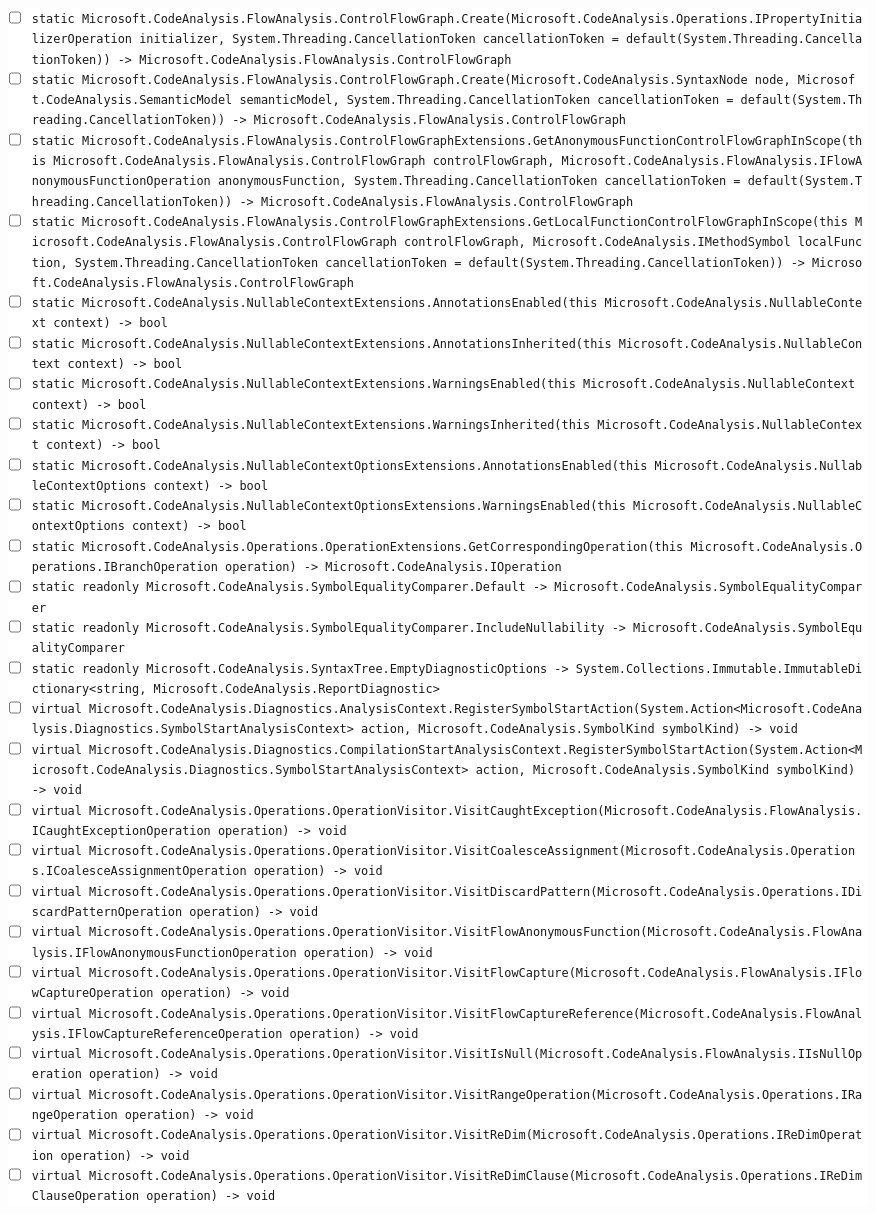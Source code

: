 - [ ] `static Microsoft.CodeAnalysis.FlowAnalysis.ControlFlowGraph.Create(Microsoft.CodeAnalysis.Operations.IPropertyInitializerOperation initializer, System.Threading.CancellationToken cancellationToken = default(System.Threading.CancellationToken)) -> Microsoft.CodeAnalysis.FlowAnalysis.ControlFlowGraph`
- [ ] `static Microsoft.CodeAnalysis.FlowAnalysis.ControlFlowGraph.Create(Microsoft.CodeAnalysis.SyntaxNode node, Microsoft.CodeAnalysis.SemanticModel semanticModel, System.Threading.CancellationToken cancellationToken = default(System.Threading.CancellationToken)) -> Microsoft.CodeAnalysis.FlowAnalysis.ControlFlowGraph`
- [ ] `static Microsoft.CodeAnalysis.FlowAnalysis.ControlFlowGraphExtensions.GetAnonymousFunctionControlFlowGraphInScope(this Microsoft.CodeAnalysis.FlowAnalysis.ControlFlowGraph controlFlowGraph, Microsoft.CodeAnalysis.FlowAnalysis.IFlowAnonymousFunctionOperation anonymousFunction, System.Threading.CancellationToken cancellationToken = default(System.Threading.CancellationToken)) -> Microsoft.CodeAnalysis.FlowAnalysis.ControlFlowGraph`
- [ ] `static Microsoft.CodeAnalysis.FlowAnalysis.ControlFlowGraphExtensions.GetLocalFunctionControlFlowGraphInScope(this Microsoft.CodeAnalysis.FlowAnalysis.ControlFlowGraph controlFlowGraph, Microsoft.CodeAnalysis.IMethodSymbol localFunction, System.Threading.CancellationToken cancellationToken = default(System.Threading.CancellationToken)) -> Microsoft.CodeAnalysis.FlowAnalysis.ControlFlowGraph`
- [ ] `static Microsoft.CodeAnalysis.NullableContextExtensions.AnnotationsEnabled(this Microsoft.CodeAnalysis.NullableContext context) -> bool`
- [ ] `static Microsoft.CodeAnalysis.NullableContextExtensions.AnnotationsInherited(this Microsoft.CodeAnalysis.NullableContext context) -> bool`
- [ ] `static Microsoft.CodeAnalysis.NullableContextExtensions.WarningsEnabled(this Microsoft.CodeAnalysis.NullableContext context) -> bool`
- [ ] `static Microsoft.CodeAnalysis.NullableContextExtensions.WarningsInherited(this Microsoft.CodeAnalysis.NullableContext context) -> bool`
- [ ] `static Microsoft.CodeAnalysis.NullableContextOptionsExtensions.AnnotationsEnabled(this Microsoft.CodeAnalysis.NullableContextOptions context) -> bool`
- [ ] `static Microsoft.CodeAnalysis.NullableContextOptionsExtensions.WarningsEnabled(this Microsoft.CodeAnalysis.NullableContextOptions context) -> bool`
- [ ] `static Microsoft.CodeAnalysis.Operations.OperationExtensions.GetCorrespondingOperation(this Microsoft.CodeAnalysis.Operations.IBranchOperation operation) -> Microsoft.CodeAnalysis.IOperation`
- [ ] `static readonly Microsoft.CodeAnalysis.SymbolEqualityComparer.Default -> Microsoft.CodeAnalysis.SymbolEqualityComparer`
- [ ] `static readonly Microsoft.CodeAnalysis.SymbolEqualityComparer.IncludeNullability -> Microsoft.CodeAnalysis.SymbolEqualityComparer`
- [ ] `static readonly Microsoft.CodeAnalysis.SyntaxTree.EmptyDiagnosticOptions -> System.Collections.Immutable.ImmutableDictionary<string, Microsoft.CodeAnalysis.ReportDiagnostic>`
- [ ] `virtual Microsoft.CodeAnalysis.Diagnostics.AnalysisContext.RegisterSymbolStartAction(System.Action<Microsoft.CodeAnalysis.Diagnostics.SymbolStartAnalysisContext> action, Microsoft.CodeAnalysis.SymbolKind symbolKind) -> void`
- [ ] `virtual Microsoft.CodeAnalysis.Diagnostics.CompilationStartAnalysisContext.RegisterSymbolStartAction(System.Action<Microsoft.CodeAnalysis.Diagnostics.SymbolStartAnalysisContext> action, Microsoft.CodeAnalysis.SymbolKind symbolKind) -> void`
- [ ] `virtual Microsoft.CodeAnalysis.Operations.OperationVisitor.VisitCaughtException(Microsoft.CodeAnalysis.FlowAnalysis.ICaughtExceptionOperation operation) -> void`
- [ ] `virtual Microsoft.CodeAnalysis.Operations.OperationVisitor.VisitCoalesceAssignment(Microsoft.CodeAnalysis.Operations.ICoalesceAssignmentOperation operation) -> void`
- [ ] `virtual Microsoft.CodeAnalysis.Operations.OperationVisitor.VisitDiscardPattern(Microsoft.CodeAnalysis.Operations.IDiscardPatternOperation operation) -> void`
- [ ] `virtual Microsoft.CodeAnalysis.Operations.OperationVisitor.VisitFlowAnonymousFunction(Microsoft.CodeAnalysis.FlowAnalysis.IFlowAnonymousFunctionOperation operation) -> void`
- [ ] `virtual Microsoft.CodeAnalysis.Operations.OperationVisitor.VisitFlowCapture(Microsoft.CodeAnalysis.FlowAnalysis.IFlowCaptureOperation operation) -> void`
- [ ] `virtual Microsoft.CodeAnalysis.Operations.OperationVisitor.VisitFlowCaptureReference(Microsoft.CodeAnalysis.FlowAnalysis.IFlowCaptureReferenceOperation operation) -> void`
- [ ] `virtual Microsoft.CodeAnalysis.Operations.OperationVisitor.VisitIsNull(Microsoft.CodeAnalysis.FlowAnalysis.IIsNullOperation operation) -> void`
- [ ] `virtual Microsoft.CodeAnalysis.Operations.OperationVisitor.VisitRangeOperation(Microsoft.CodeAnalysis.Operations.IRangeOperation operation) -> void`
- [ ] `virtual Microsoft.CodeAnalysis.Operations.OperationVisitor.VisitReDim(Microsoft.CodeAnalysis.Operations.IReDimOperation operation) -> void`
- [ ] `virtual Microsoft.CodeAnalysis.Operations.OperationVisitor.VisitReDimClause(Microsoft.CodeAnalysis.Operations.IReDimClauseOperation operation) -> void`